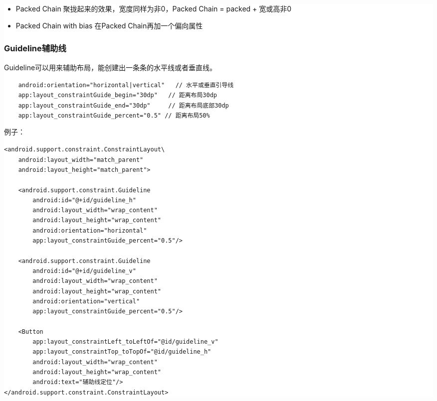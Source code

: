 * Packed Chain 聚拢起来的效果，宽度同样为非0，Packed Chain = packed + 宽或高非0

* Packed Chain with bias 在Packed Chain再加一个偏向属性

### Guideline辅助线

Guideline可以用来辅助布局，能创建出一条条的水平线或者垂直线。
```
    android:orientation="horizontal|vertical"   // 水平或垂直引导线
    app:layout_constraintGuide_begin="30dp"   // 距离布局30dp
    app:layout_constraintGuide_end="30dp"     // 距离布局底部30dp
    app:layout_constraintGuide_percent="0.5" // 距离布局50%
```
例子：

```
<android.support.constraint.ConstraintLayout\
    android:layout_width="match_parent"
    android:layout_height="match_parent">

    <android.support.constraint.Guideline
        android:id="@+id/guideline_h"
        android:layout_width="wrap_content"
        android:layout_height="wrap_content"
        android:orientation="horizontal"
        app:layout_constraintGuide_percent="0.5"/>

    <android.support.constraint.Guideline
        android:id="@+id/guideline_v"
        android:layout_width="wrap_content"
        android:layout_height="wrap_content"
        android:orientation="vertical"
        app:layout_constraintGuide_percent="0.5"/>

    <Button
        app:layout_constraintLeft_toLeftOf="@id/guideline_v"
        app:layout_constraintTop_toTopOf="@id/guideline_h"
        android:layout_width="wrap_content"
        android:layout_height="wrap_content"
        android:text="辅助线定位"/>
</android.support.constraint.ConstraintLayout>
```

